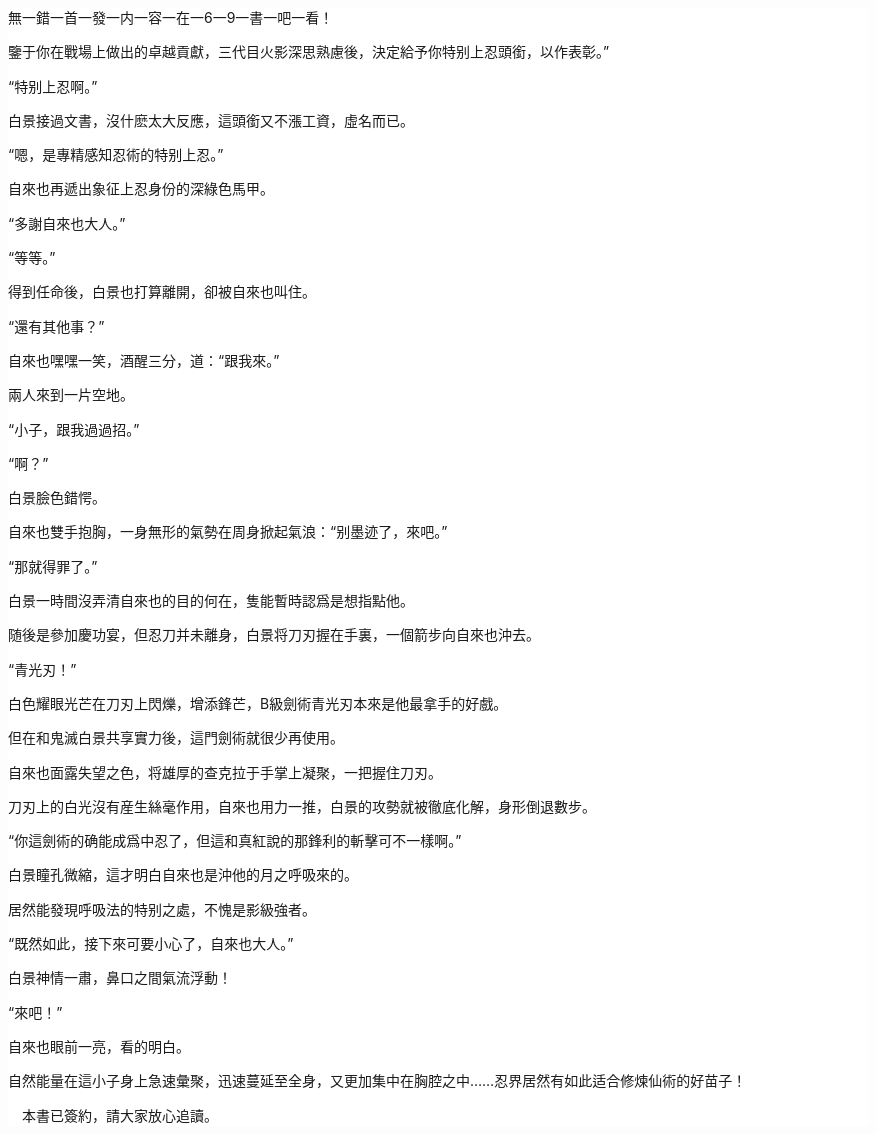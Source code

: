 無一錯一首一發一内一容一在一6一9一書一吧一看！

鑒于你在戰場上做出的卓越貢獻，三代目火影深思熟慮後，決定給予你特别上忍頭銜，以作表彰。”

“特别上忍啊。”

白景接過文書，沒什麽太大反應，這頭銜又不漲工資，虛名而已。

“嗯，是專精感知忍術的特别上忍。”

自來也再遞出象征上忍身份的深綠色馬甲。

“多謝自來也大人。”

“等等。”

得到任命後，白景也打算離開，卻被自來也叫住。

“還有其他事？”

自來也嘿嘿一笑，酒醒三分，道：“跟我來。”

兩人來到一片空地。

“小子，跟我過過招。”

“啊？”

白景臉色錯愕。

自來也雙手抱胸，一身無形的氣勢在周身掀起氣浪：“别墨迹了，來吧。”

“那就得罪了。”

白景一時間沒弄清自來也的目的何在，隻能暫時認爲是想指點他。

随後是參加慶功宴，但忍刀并未離身，白景将刀刃握在手裏，一個箭步向自來也沖去。

“青光刃！”

白色耀眼光芒在刀刃上閃爍，增添鋒芒，B級劍術青光刃本來是他最拿手的好戲。

但在和鬼滅白景共享實力後，這門劍術就很少再使用。

自來也面露失望之色，将雄厚的查克拉于手掌上凝聚，一把握住刀刃。

刀刃上的白光沒有産生絲毫作用，自來也用力一推，白景的攻勢就被徹底化解，身形倒退數步。

“你這劍術的确能成爲中忍了，但這和真紅說的那鋒利的斬擊可不一樣啊。”

白景瞳孔微縮，這才明白自來也是沖他的月之呼吸來的。

居然能發現呼吸法的特别之處，不愧是影級強者。

“既然如此，接下來可要小心了，自來也大人。”

白景神情一肅，鼻口之間氣流浮動！

“來吧！”

自來也眼前一亮，看的明白。

自然能量在這小子身上急速彙聚，迅速蔓延至全身，又更加集中在胸腔之中……忍界居然有如此适合修煉仙術的好苗子！

　本書已簽約，請大家放心追讀。

